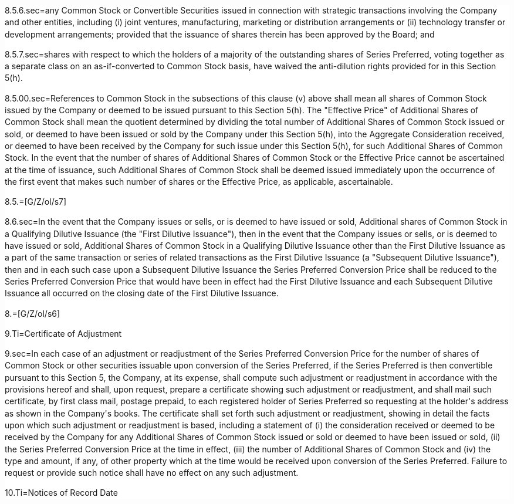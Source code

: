 8.5.6.sec=any Common Stock or Convertible Securities issued in connection with strategic transactions involving the Company and other entities, including (i) joint ventures, manufacturing, marketing or distribution arrangements or (ii) technology transfer or development arrangements; provided that the issuance of shares therein has been approved by the Board; and 

8.5.7.sec=shares with respect to which the holders of a majority of the outstanding shares of Series Preferred, voting together as a separate class on an as-if-converted to Common Stock basis, have waived the anti-dilution rights provided for in this Section 5(h).

8.5.00.sec=References to Common Stock in the subsections of this clause (v) above shall mean all shares of Common Stock issued by the Company or deemed to be issued pursuant to this Section 5(h).  The "Effective Price" of Additional Shares of Common Stock shall mean the quotient determined by dividing the total number of Additional Shares of Common Stock issued or sold, or deemed to have been issued or sold by the Company under this Section 5(h), into the Aggregate Consideration received, or deemed to have been received by the Company for such issue under this Section 5(h), for such Additional Shares of Common Stock.  In the event that the number of shares of Additional Shares of Common Stock or the Effective Price cannot be ascertained at the time of issuance, such Additional Shares of Common Stock shall be deemed issued immediately upon the occurrence of the first event that makes such number of shares or the Effective Price, as applicable, ascertainable.

8.5.=[G/Z/ol/s7]

8.6.sec=In the event that the Company issues or sells, or is deemed to have issued or sold, Additional shares of Common Stock in a Qualifying Dilutive Issuance (the "First Dilutive Issuance"), then in the event that the Company issues or sells, or is deemed to have issued or sold, Additional Shares of Common Stock in a Qualifying Dilutive Issuance other than the First Dilutive Issuance as a part of the same transaction or series of related transactions as the First Dilutive Issuance (a "Subsequent Dilutive Issuance"), then and in each such case upon a Subsequent Dilutive Issuance the Series Preferred Conversion Price shall be reduced to the Series Preferred Conversion Price that would have been in effect had the First Dilutive Issuance and each Subsequent Dilutive Issuance all occurred on the closing date of the First Dilutive Issuance.

8.=[G/Z/ol/s6]

9.Ti=Certificate of Adjustment

9.sec=In each case of an adjustment or readjustment of the Series Preferred Conversion Price for the number of shares of Common Stock or other securities issuable upon conversion of the Series Preferred, if the Series Preferred is then convertible pursuant to this Section 5, the Company, at its expense, shall compute such adjustment or readjustment in accordance with the provisions hereof and shall, upon request, prepare a certificate showing such adjustment or readjustment, and shall mail such certificate, by first class mail, postage prepaid, to each registered holder of Series Preferred so requesting at the holder's address as shown in the Company's books.  The certificate shall set forth such adjustment or readjustment, showing in detail the facts upon which such adjustment or readjustment is based, including a statement of (i) the consideration received or deemed to be received by the Company for any Additional Shares of Common Stock issued or sold or deemed to have been issued or sold, (ii) the Series Preferred Conversion Price at the time in effect, (iii) the number of Additional Shares of Common Stock and (iv) the type and amount, if any, of other property which at the time would be received upon conversion of the Series Preferred.  Failure to request or provide such notice shall have no effect on any such adjustment.

10.Ti=Notices of Record Date
